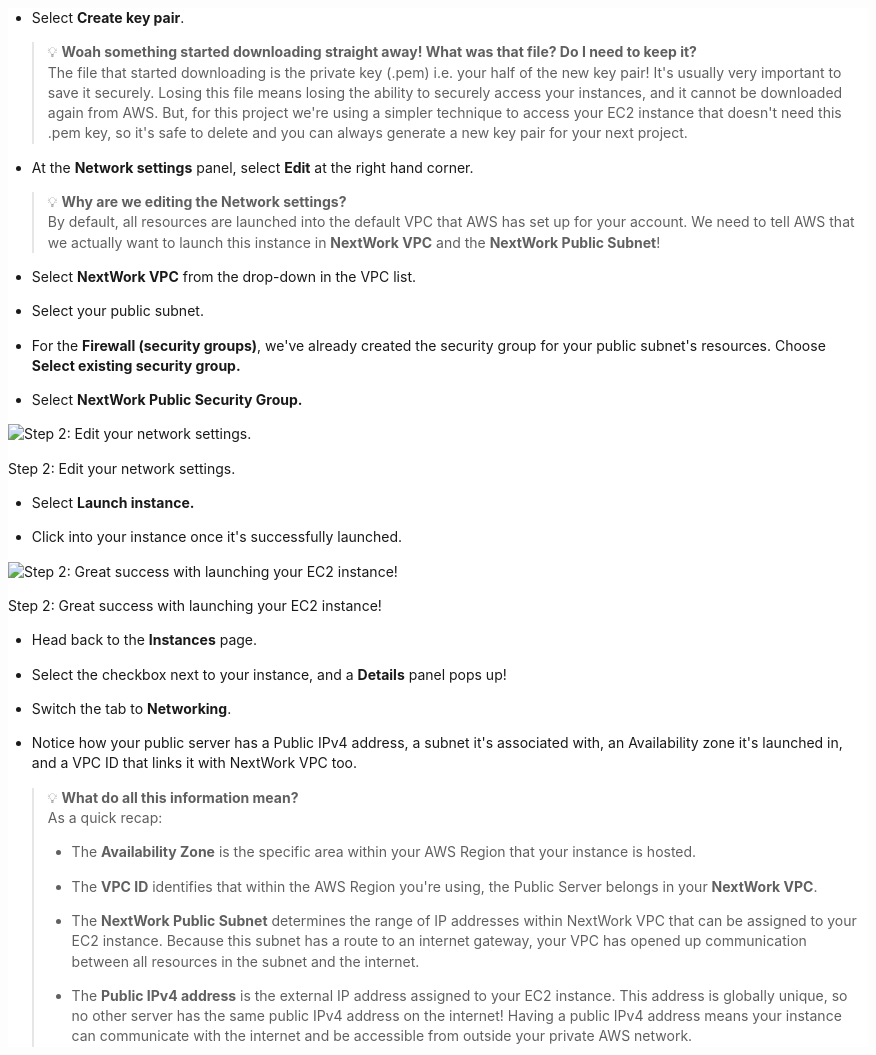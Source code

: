 -   Select  **Create key pair**.
    

> 💡  **Woah something started downloading straight away! What was that file? Do I need to keep it?**  
> The file that started downloading is the private key (.pem) i.e. your half of the new key pair! It's usually very important to save it securely. Losing this file means losing the ability to securely access your instances, and it cannot be downloaded again from AWS. But, for this project we're using a simpler technique to access your EC2 instance that doesn't need this .pem key, so it's safe to delete and you can always generate a new key pair for your next project.

-   At the  **Network settings**  panel, select  **Edit**  at the right hand corner.
    

> 💡  **Why are we editing the Network settings?**  
> By default, all resources are launched into the default VPC that AWS has set up for your account. We need to tell AWS that we actually want to launch this instance in  **NextWork VPC**  and the  **NextWork Public Subnet**!

-   Select  **NextWork VPC**  from the drop-down in the VPC list.
    
-   Select your public subnet.
    
-   For the  **Firewall (security groups)**, we've already created the security group for your public subnet's resources. Choose  **Select existing security group.**
    
-   Select  **NextWork Public Security Group.**
    

![Step 2: Edit your network settings.](https://learn.nextwork.org/projects/static/aws-networks-ec2/high-step3.6.png)

Step 2: Edit your network settings.

  

-   Select  **Launch instance.**
    
-   Click into your instance once it's successfully launched.
    

![Step 2: Great success with launching your EC2 instance!](https://learn.nextwork.org/projects/static/aws-networks-ec2/high-step3.7.png)

Step 2: Great success with launching your EC2 instance!

  

-   Head back to the  **Instances**  page.
    
-   Select the checkbox next to your instance, and a  **Details**  panel pops up!
    
-   Switch the tab to  **Networking**.
    
-   Notice how your public server has a Public IPv4 address, a subnet it's associated with, an Availability zone it's launched in, and a VPC ID that links it with NextWork VPC too.
    

> 💡  **What do all this information mean?**  
> As a quick recap:
> 
> -   The  **Availability Zone**  is the specific area within your AWS Region that your instance is hosted.
>     
> -   The  **VPC ID**  identifies that within the AWS Region you're using, the Public Server belongs in your  **NextWork VPC**.
>     
> -   The  **NextWork Public Subnet**  determines the range of IP addresses within NextWork VPC that can be assigned to your EC2 instance. Because this subnet has a route to an internet gateway, your VPC has opened up communication between all resources in the subnet and the internet.
>     
> -   The  **Public IPv4 address**  is the external IP address assigned to your EC2 instance. This address is globally unique, so no other server has the same public IPv4 address on the internet! Having a public IPv4 address means your instance can communicate with the internet and be accessible from outside your private AWS network.
>     
